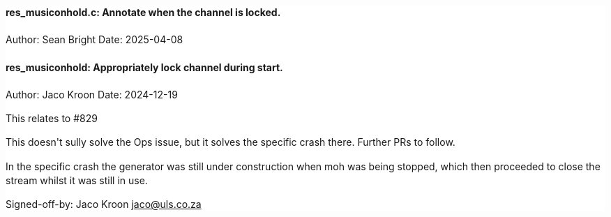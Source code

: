 
#### res_musiconhold.c: Annotate when the channel is locked.
  Author: Sean Bright
  Date:   2025-04-08


#### res_musiconhold: Appropriately lock channel during start.
  Author: Jaco Kroon
  Date:   2024-12-19

  This relates to #829

  This doesn't sully solve the Ops issue, but it solves the specific crash
  there.  Further PRs to follow.

  In the specific crash the generator was still under construction when
  moh was being stopped, which then proceeded to close the stream whilst
  it was still in use.

  Signed-off-by: Jaco Kroon <jaco@uls.co.za>

